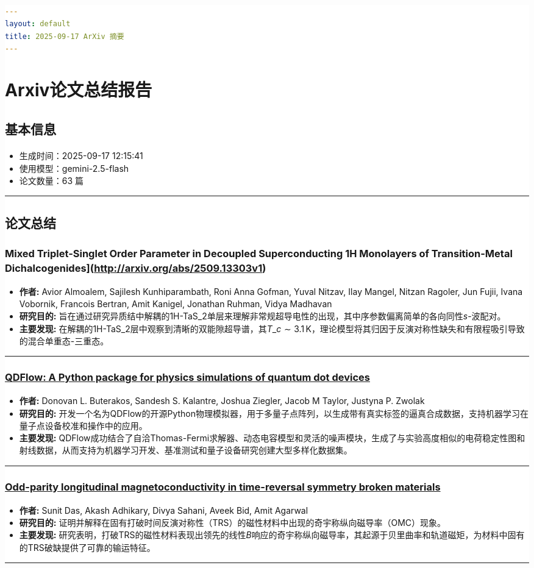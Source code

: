 ```yaml
---
layout: default
title: 2025-09-17 ArXiv 摘要
---
```


# Arxiv论文总结报告

## 基本信息
- 生成时间：2025-09-17 12:15:41
- 使用模型：gemini-2.5-flash
- 论文数量：63 篇

---

## 论文总结

### Mixed Triplet-Singlet Order Parameter in Decoupled Superconducting 1H Monolayers of Transition-Metal Dichalcogenides](http://arxiv.org/abs/2509.13303v1)
- **作者:** Avior Almoalem, Sajilesh Kunhiparambath, Roni Anna Gofman, Yuval Nitzav, Ilay Mangel, Nitzan Ragoler, Jun Fujii, Ivana Vobornik, Francois Bertran, Amit Kanigel, Jonathan Ruhman, Vidya Madhavan
- **研究目的:** 旨在通过研究异质结中解耦的$1\mathrm{H}$-$\mathrm{TaS\_2}$单层来理解非常规超导电性的出现，其中序参数偏离简单的各向同性$s$-波配对。
- **主要发现:** 在解耦的$1\mathrm{H}$-$\mathrm{TaS\_2}$层中观察到清晰的双能隙超导谱，其$T\_c \sim 3.1\, \mathrm{K}$，理论模型将其归因于反演对称性缺失和有限程吸引导致的混合单重态-三重态。

---

### [QDFlow: A Python package for physics simulations of quantum dot devices](http://arxiv.org/abs/2509.13298v1)
- **作者:** Donovan L. Buterakos, Sandesh S. Kalantre, Joshua Ziegler, Jacob M Taylor, Justyna P. Zwolak
- **研究目的:** 开发一个名为QDFlow的开源Python物理模拟器，用于多量子点阵列，以生成带有真实标签的逼真合成数据，支持机器学习在量子点设备校准和操作中的应用。
- **主要发现:** QDFlow成功结合了自洽Thomas-Fermi求解器、动态电容模型和灵活的噪声模块，生成了与实验高度相似的电荷稳定性图和射线数据，从而支持为机器学习开发、基准测试和量子设备研究创建大型多样化数据集。

---

### [Odd-parity longitudinal magnetoconductivity in time-reversal symmetry broken materials](http://arxiv.org/abs/2509.13277v1)
- **作者:** Sunit Das, Akash Adhikary, Divya Sahani, Aveek Bid, Amit Agarwal
- **研究目的:** 证明并解释在固有打破时间反演对称性（TRS）的磁性材料中出现的奇宇称纵向磁导率（OMC）现象。
- **主要发现:** 研究表明，打破TRS的磁性材料表现出领先的线性$B$响应的奇宇称纵向磁导率，其起源于贝里曲率和轨道磁矩，为材料中固有的TRS破缺提供了可靠的输运特征。

---
